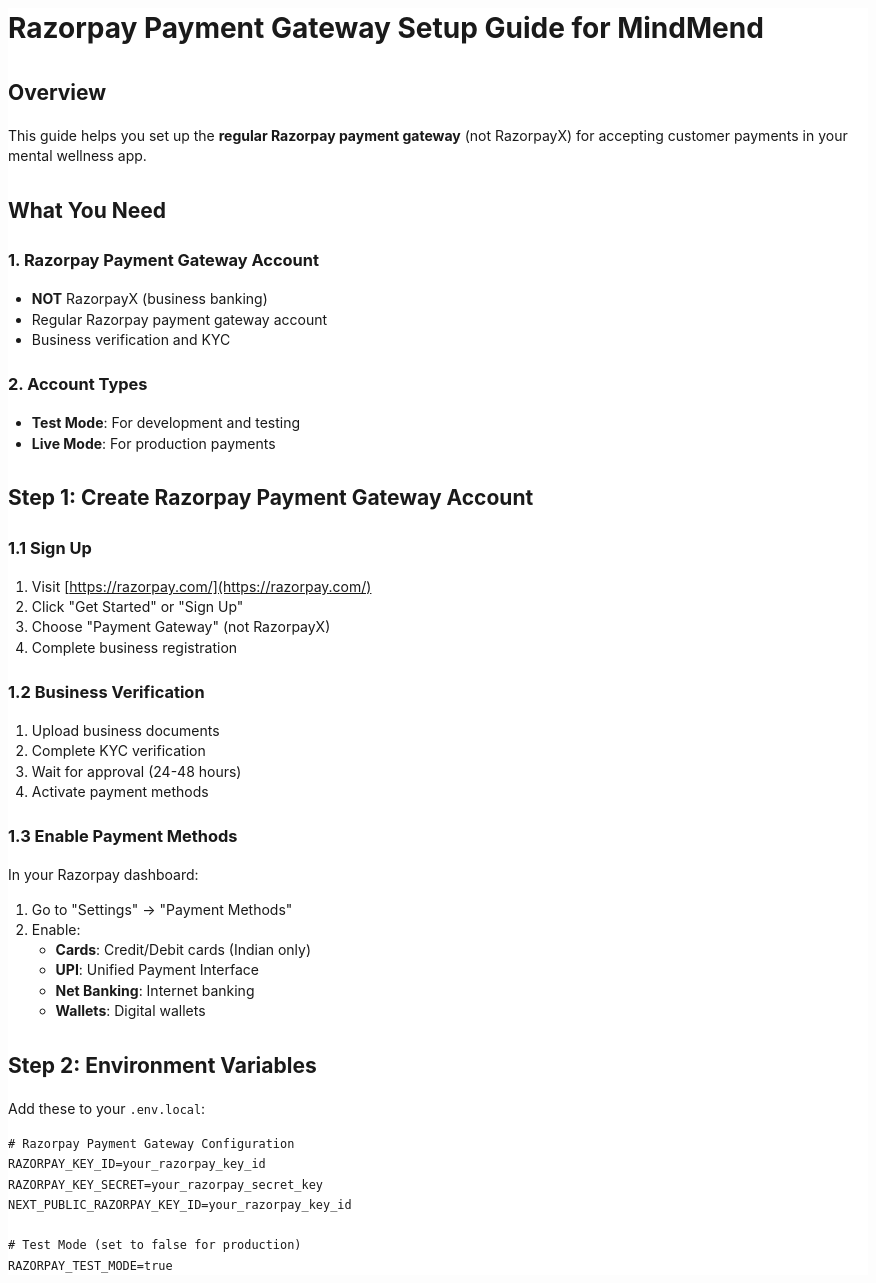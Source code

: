 # Razorpay Payment Gateway Setup Guide for MindMend

## Overview
This guide helps you set up the **regular Razorpay payment gateway** (not RazorpayX) for accepting customer payments in your mental wellness app.

## What You Need

### 1. **Razorpay Payment Gateway Account**
- **NOT** RazorpayX (business banking)
- Regular Razorpay payment gateway account
- Business verification and KYC

### 2. **Account Types**
- **Test Mode**: For development and testing
- **Live Mode**: For production payments

## Step 1: Create Razorpay Payment Gateway Account

### 1.1 Sign Up
1. Visit [https://razorpay.com/](https://razorpay.com/)
2. Click "Get Started" or "Sign Up"
3. Choose "Payment Gateway" (not RazorpayX)
4. Complete business registration

### 1.2 Business Verification
1. Upload business documents
2. Complete KYC verification
3. Wait for approval (24-48 hours)
4. Activate payment methods

### 1.3 Enable Payment Methods
In your Razorpay dashboard:
1. Go to "Settings" → "Payment Methods"
2. Enable:
   - **Cards**: Credit/Debit cards (Indian only)
   - **UPI**: Unified Payment Interface
   - **Net Banking**: Internet banking
   - **Wallets**: Digital wallets

## Step 2: Environment Variables

Add these to your `.env.local`:

```env
# Razorpay Payment Gateway Configuration
RAZORPAY_KEY_ID=your_razorpay_key_id
RAZORPAY_KEY_SECRET=your_razorpay_secret_key
NEXT_PUBLIC_RAZORPAY_KEY_ID=your_razorpay_key_id

# Test Mode (set to false for production)
RAZORPAY_TEST_MODE=true
```
